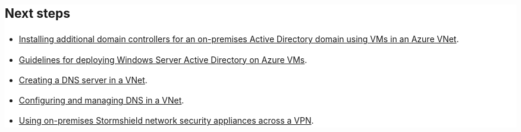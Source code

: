 ## <a name="next-steps"></a>Next steps

- [Installing additional domain controllers for an on-premises Active Directory domain using VMs in an Azure VNet][installing-ad].

- [Guidelines for deploying Windows Server Active Directory on Azure VMs][deploying-ad].
- [Creating a DNS server in a VNet][creating-dns].

- [Configuring and managing DNS in a VNet][configuring-dns].

- [Using on-premises Stormshield network security appliances across a VPN][stormshield].



[implementing-a-multi-tier-architecture-on-Azure]: ./iaas-multi-tier.md
[resource-manager-overview]: ../resource-group-overview.md
[arm-templates]: ../virtual-machines/virtual-machines-deploy-rmtemplates-azure-cli.md
[azure-cli]: ../virtual-machines-command-line-tools.md
[azure-portal]: ../azure-portal/resource-group-portal.md
[azure-powershell]: ../powershell-azure-resource-manager.md
[azure-virtual-network]: ../virtual-network/virtual-networks-overview.md
[vpn-appliance]: ../vpn-gateway/vpn-gateway-about-vpn-devices.md
[azure-vpn-gateway]: https://azure.microsoft.com/services/vpn-gateway/
[azure-gateway-charges]: https://azure.microsoft.com/pricing/details/vpn-gateway/
[azure-network-security-group]: https://azure.microsoft.com/documentation/articles/virtual-networks-nsg/
[connect-to-an-Azure-vnet]: https://technet.microsoft.com/library/dn786406.aspx
[vpn-gateway-multi-site]: ../vpn-gateway/vpn-gateway-multi-site.md
[policy-based-routing]: https://en.wikipedia.org/wiki/Policy-based_routing
[route-based-routing]: https://en.wikipedia.org/wiki/Static_routing
[network-security-group]: ../virtual-network/virtual-networks-nsg.md
[sla-for-vpn-gateway]: https://azure.microsoft.com/support/legal/sla/vpn-gateway/v1_0/
[additional-firewall-rules]: https://technet.microsoft.com/library/dn786406.aspx#firewall
[nagios]: https://www.nagios.org/
[azure-vpn-gateway-diagnostics]: http://blogs.technet.com/b/keithmayer/archive/2014/12/18/diagnose-azure-virtual-network-vpn-connectivity-issues-with-powershell.aspx
[ping]: https://technet.microsoft.com/library/ff961503.aspx
[tracert]: https://technet.microsoft.com/library/ff961507.aspx
[psping]: http://technet.microsoft.com/sysinternals/jj729731.aspx
[nmap]: http://nmap.org
[changing-SKUs]: https://azure.microsoft.com/blog/azure-virtual-network-gateway-improvements/
[gateway-diagnostic-logs]: http://blogs.technet.com/b/keithmayer/archive/2015/12/07/step-by-step-capturing-azure-resource-manager-arm-vnet-gateway-diagnostic-logs.aspx
[troubleshooting-vpn-errors]: https://blogs.technet.microsoft.com/rrasblog/2009/08/12/troubleshooting-common-vpn-related-errors/
[rras-logging]: https://www.petri.com/enable-diagnostic-logging-in-windows-server-2012-r2-routing-and-remote-access
[create-on-prem-network]: https://technet.microsoft.com/library/dn786406.aspx#routing
[create-azure-vnet]: ../virtual-network/virtual-networks-create-vnet-classic-cli.md
[azure-vm-diagnostics]: https://azure.microsoft.com/blog/windows-azure-virtual-machine-monitoring-with-wad-extension/
[application-insights]: ../application-insights/app-insights-overview-usage.md
[forced-tunnelling]: https://azure.microsoft.com/documentation/articles/vpn-gateway-about-forced-tunneling/
[getting-started-with-azure-security]: ./../azure-security-getting-started.md
[vpn-appliances]: ../vpn-gateway/vpn-gateway-about-vpn-devices.md
[installing-ad]: ../active-directory/active-directory-install-replica-active-directory-domain-controller.md
[deploying-ad]: https://msdn.microsoft.com/library/azure/jj156090.aspx
[creating-dns]: https://blogs.msdn.microsoft.com/mcsuksoldev/2014/03/04/creating-a-dns-server-in-azure-iaas/
[configuring-dns]: ../virtual-network/virtual-networks-manage-dns-in-vnet.md
[stormshield]: https://azure.microsoft.com/marketplace/partners/stormshield/stormshield-network-security-for-cloud/
[vpn-appliance-ipsec]: ../vpn-gateway/vpn-gateway-about-vpn-devices.md#ipsec-parameters
